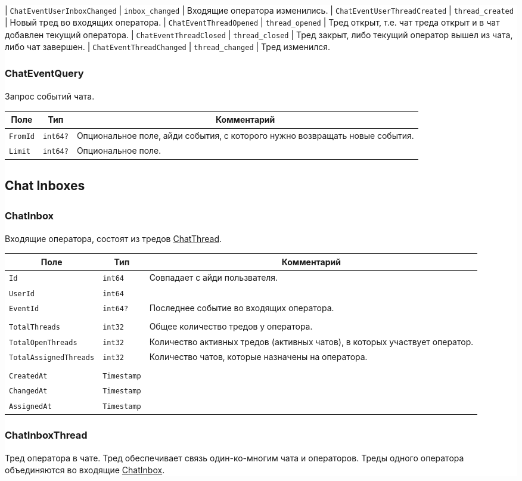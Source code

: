 | `ChatEventUserInboxChanged` | `inbox_changed` | Входящие оператора изменились.
| `ChatEventUserThreadCreated` | `thread_created` | Новый тред во входящих оператора.
| `ChatEventThreadOpened` | `thread_opened` | Тред открыт, т.е. чат треда открыт и в чат добавлен текущий оператора.
| `ChatEventThreadClosed` | `thread_closed` | Тред закрыт, либо текущий оператор вышел из чата, либо чат завершен.
| `ChatEventThreadChanged` | `thread_changed` | Тред изменился.


### ChatEventQuery
Запрос событий чата.

| Поле      | Тип  | Комментарий
| --------- | ---- | -------
| `FromId` | `int64?` | Опциональное поле, айди события, с которого нужно возвращать новые события.
| `Limit` | `int64?` | Опциональное поле.


Chat Inboxes
------------

### ChatInbox
Входящие оператора, состоят из тредов [ChatThread](#chatthread).

| Поле      | Тип  | Комментарий
| --------- | ---- | -------
| `Id` | `int64` | Совпадает с айди пользвателя.
| `UserId` | `int64` |
| `EventId` | `int64?` | Последнее событие во входящих оператора.
| | |
| `TotalThreads` | `int32` | Общее количество тредов у оператора.
| `TotalOpenThreads` | `int32` | Количество активных тредов (активных чатов), в которых участвует оператор.
| `TotalAssignedThreads` | `int32` | Количество чатов, которые назначены на оператора.
| | |
| `CreatedAt` | `Timestamp` |
| `ChangedAt` | `Timestamp` |
| `AssignedAt` | `Timestamp` |


### ChatInboxThread
Тред оператора в чате. Тред обеспечивает связь один-ко-многим чата и операторов.
Треды одного оператора объединяются во входящие [ChatInbox](#chatinbox).
